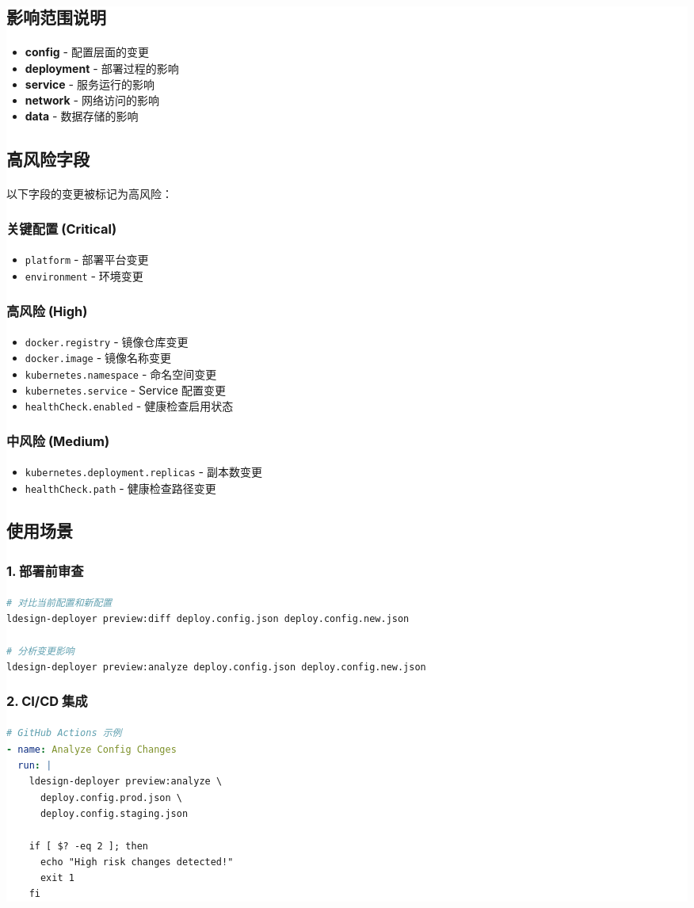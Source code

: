 ## 影响范围说明

- **config** - 配置层面的变更
- **deployment** - 部署过程的影响
- **service** - 服务运行的影响
- **network** - 网络访问的影响
- **data** - 数据存储的影响

## 高风险字段

以下字段的变更被标记为高风险：

### 关键配置 (Critical)
- `platform` - 部署平台变更
- `environment` - 环境变更

### 高风险 (High)
- `docker.registry` - 镜像仓库变更
- `docker.image` - 镜像名称变更
- `kubernetes.namespace` - 命名空间变更
- `kubernetes.service` - Service 配置变更
- `healthCheck.enabled` - 健康检查启用状态

### 中风险 (Medium)
- `kubernetes.deployment.replicas` - 副本数变更
- `healthCheck.path` - 健康检查路径变更

## 使用场景

### 1. 部署前审查

```bash
# 对比当前配置和新配置
ldesign-deployer preview:diff deploy.config.json deploy.config.new.json

# 分析变更影响
ldesign-deployer preview:analyze deploy.config.json deploy.config.new.json
```

### 2. CI/CD 集成

```yaml
# GitHub Actions 示例
- name: Analyze Config Changes
  run: |
    ldesign-deployer preview:analyze \
      deploy.config.prod.json \
      deploy.config.staging.json
    
    if [ $? -eq 2 ]; then
      echo "High risk changes detected!"
      exit 1
    fi
```
